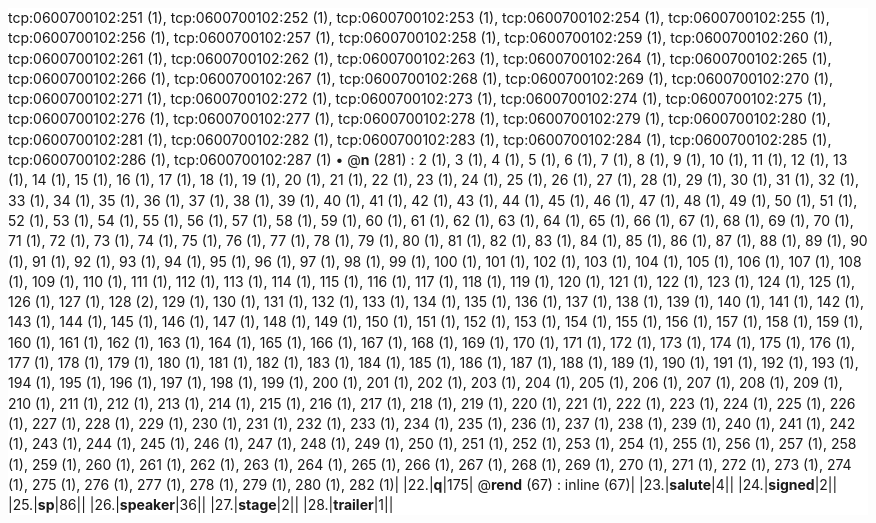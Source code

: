 tcp:0600700102:251 (1), tcp:0600700102:252 (1), tcp:0600700102:253 (1), tcp:0600700102:254 (1), tcp:0600700102:255 (1), tcp:0600700102:256 (1), tcp:0600700102:257 (1), tcp:0600700102:258 (1), tcp:0600700102:259 (1), tcp:0600700102:260 (1), tcp:0600700102:261 (1), tcp:0600700102:262 (1), tcp:0600700102:263 (1), tcp:0600700102:264 (1), tcp:0600700102:265 (1), tcp:0600700102:266 (1), tcp:0600700102:267 (1), tcp:0600700102:268 (1), tcp:0600700102:269 (1), tcp:0600700102:270 (1), tcp:0600700102:271 (1), tcp:0600700102:272 (1), tcp:0600700102:273 (1), tcp:0600700102:274 (1), tcp:0600700102:275 (1), tcp:0600700102:276 (1), tcp:0600700102:277 (1), tcp:0600700102:278 (1), tcp:0600700102:279 (1), tcp:0600700102:280 (1), tcp:0600700102:281 (1), tcp:0600700102:282 (1), tcp:0600700102:283 (1), tcp:0600700102:284 (1), tcp:0600700102:285 (1), tcp:0600700102:286 (1), tcp:0600700102:287 (1)  •  @__n__ (281) : 2 (1), 3 (1), 4 (1), 5 (1), 6 (1), 7 (1), 8 (1), 9 (1), 10 (1), 11 (1), 12 (1), 13 (1), 14 (1), 15 (1), 16 (1), 17 (1), 18 (1), 19 (1), 20 (1), 21 (1), 22 (1), 23 (1), 24 (1), 25 (1), 26 (1), 27 (1), 28 (1), 29 (1), 30 (1), 31 (1), 32 (1), 33 (1), 34 (1), 35 (1), 36 (1), 37 (1), 38 (1), 39 (1), 40 (1), 41 (1), 42 (1), 43 (1), 44 (1), 45 (1), 46 (1), 47 (1), 48 (1), 49 (1), 50 (1), 51 (1), 52 (1), 53 (1), 54 (1), 55 (1), 56 (1), 57 (1), 58 (1), 59 (1), 60 (1), 61 (1), 62 (1), 63 (1), 64 (1), 65 (1), 66 (1), 67 (1), 68 (1), 69 (1), 70 (1), 71 (1), 72 (1), 73 (1), 74 (1), 75 (1), 76 (1), 77 (1), 78 (1), 79 (1), 80 (1), 81 (1), 82 (1), 83 (1), 84 (1), 85 (1), 86 (1), 87 (1), 88 (1), 89 (1), 90 (1), 91 (1), 92 (1), 93 (1), 94 (1), 95 (1), 96 (1), 97 (1), 98 (1), 99 (1), 100 (1), 101 (1), 102 (1), 103 (1), 104 (1), 105 (1), 106 (1), 107 (1), 108 (1), 109 (1), 110 (1), 111 (1), 112 (1), 113 (1), 114 (1), 115 (1), 116 (1), 117 (1), 118 (1), 119 (1), 120 (1), 121 (1), 122 (1), 123 (1), 124 (1), 125 (1), 126 (1), 127 (1), 128 (2), 129 (1), 130 (1), 131 (1), 132 (1), 133 (1), 134 (1), 135 (1), 136 (1), 137 (1), 138 (1), 139 (1), 140 (1), 141 (1), 142 (1), 143 (1), 144 (1), 145 (1), 146 (1), 147 (1), 148 (1), 149 (1), 150 (1), 151 (1), 152 (1), 153 (1), 154 (1), 155 (1), 156 (1), 157 (1), 158 (1), 159 (1), 160 (1), 161 (1), 162 (1), 163 (1), 164 (1), 165 (1), 166 (1), 167 (1), 168 (1), 169 (1), 170 (1), 171 (1), 172 (1), 173 (1), 174 (1), 175 (1), 176 (1), 177 (1), 178 (1), 179 (1), 180 (1), 181 (1), 182 (1), 183 (1), 184 (1), 185 (1), 186 (1), 187 (1), 188 (1), 189 (1), 190 (1), 191 (1), 192 (1), 193 (1), 194 (1), 195 (1), 196 (1), 197 (1), 198 (1), 199 (1), 200 (1), 201 (1), 202 (1), 203 (1), 204 (1), 205 (1), 206 (1), 207 (1), 208 (1), 209 (1), 210 (1), 211 (1), 212 (1), 213 (1), 214 (1), 215 (1), 216 (1), 217 (1), 218 (1), 219 (1), 220 (1), 221 (1), 222 (1), 223 (1), 224 (1), 225 (1), 226 (1), 227 (1), 228 (1), 229 (1), 230 (1), 231 (1), 232 (1), 233 (1), 234 (1), 235 (1), 236 (1), 237 (1), 238 (1), 239 (1), 240 (1), 241 (1), 242 (1), 243 (1), 244 (1), 245 (1), 246 (1), 247 (1), 248 (1), 249 (1), 250 (1), 251 (1), 252 (1), 253 (1), 254 (1), 255 (1), 256 (1), 257 (1), 258 (1), 259 (1), 260 (1), 261 (1), 262 (1), 263 (1), 264 (1), 265 (1), 266 (1), 267 (1), 268 (1), 269 (1), 270 (1), 271 (1), 272 (1), 273 (1), 274 (1), 275 (1), 276 (1), 277 (1), 278 (1), 279 (1), 280 (1), 282 (1)|
|22.|__q__|175| @__rend__ (67) : inline (67)|
|23.|__salute__|4||
|24.|__signed__|2||
|25.|__sp__|86||
|26.|__speaker__|36||
|27.|__stage__|2||
|28.|__trailer__|1||
